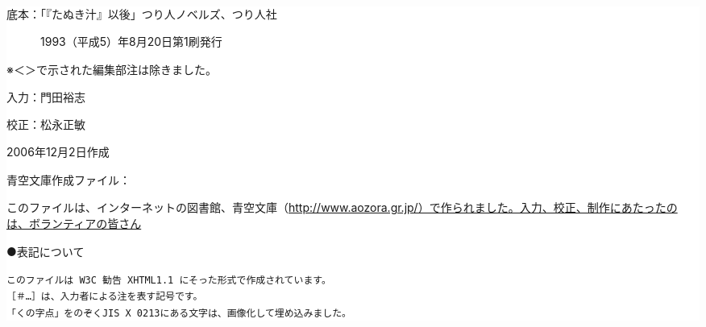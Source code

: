 











底本：「『たぬき汁』以後」つり人ノベルズ、つり人社


　　　1993（平成5）年8月20日第1刷発行

※＜＞で示された編集部注は除きました。

入力：門田裕志

校正：松永正敏

2006年12月2日作成

青空文庫作成ファイル：

このファイルは、インターネットの図書館、青空文庫（http://www.aozora.gr.jp/）で作られました。入力、校正、制作にあたったのは、ボランティアの皆さん











●表記について


	このファイルは W3C 勧告 XHTML1.1 にそった形式で作成されています。
	［＃…］は、入力者による注を表す記号です。
	「くの字点」をのぞくJIS X 0213にある文字は、画像化して埋め込みました。